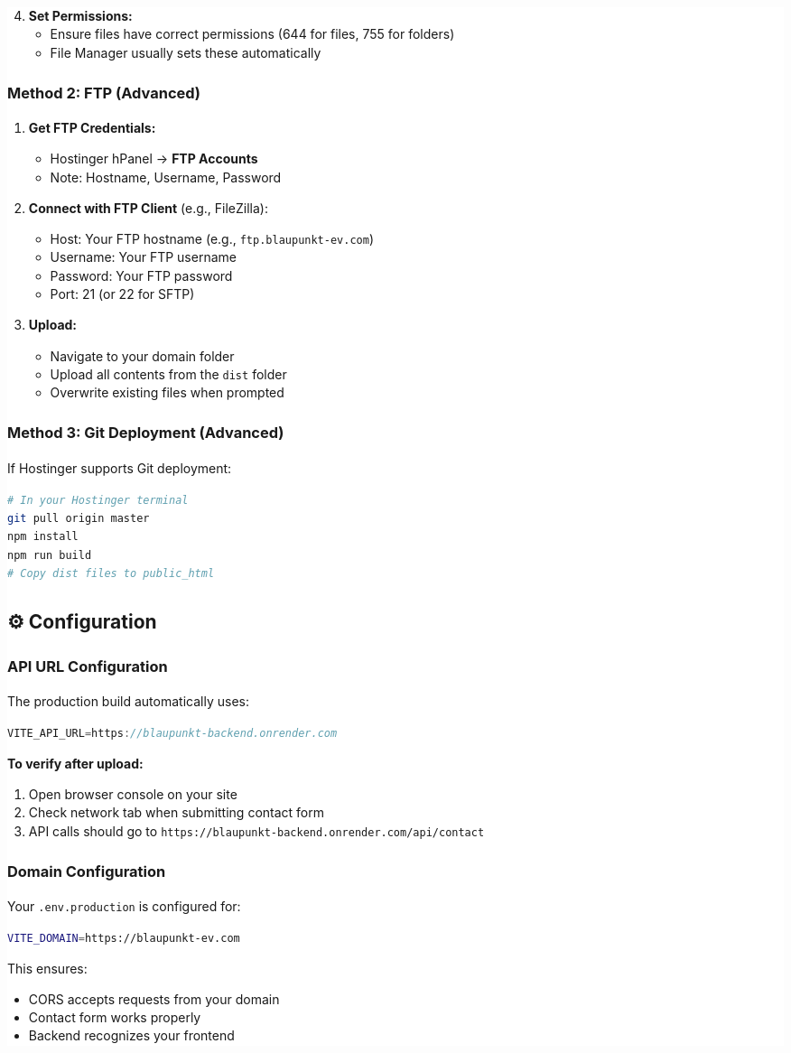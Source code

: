 4. **Set Permissions:**
   - Ensure files have correct permissions (644 for files, 755 for folders)
   - File Manager usually sets these automatically

### Method 2: FTP (Advanced)

1. **Get FTP Credentials:**
   - Hostinger hPanel → **FTP Accounts**
   - Note: Hostname, Username, Password

2. **Connect with FTP Client** (e.g., FileZilla):
   - Host: Your FTP hostname (e.g., `ftp.blaupunkt-ev.com`)
   - Username: Your FTP username
   - Password: Your FTP password
   - Port: 21 (or 22 for SFTP)

3. **Upload:**
   - Navigate to your domain folder
   - Upload all contents from the `dist` folder
   - Overwrite existing files when prompted

### Method 3: Git Deployment (Advanced)

If Hostinger supports Git deployment:
```bash
# In your Hostinger terminal
git pull origin master
npm install
npm run build
# Copy dist files to public_html
```

## ⚙️ Configuration

### API URL Configuration

The production build automatically uses:
```javascript
VITE_API_URL=https://blaupunkt-backend.onrender.com
```

**To verify after upload:**
1. Open browser console on your site
2. Check network tab when submitting contact form
3. API calls should go to `https://blaupunkt-backend.onrender.com/api/contact`

### Domain Configuration

Your `.env.production` is configured for:
```bash
VITE_DOMAIN=https://blaupunkt-ev.com
```

This ensures:
- CORS accepts requests from your domain
- Contact form works properly
- Backend recognizes your frontend
